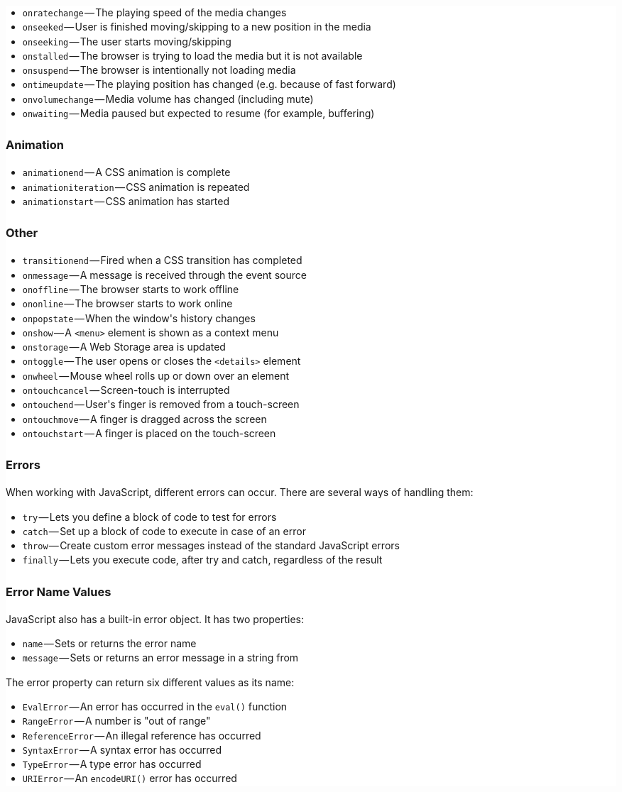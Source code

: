 - `onratechange` — The playing speed of the media changes
- `onseeked` — User is finished moving/skipping to a new position in the media
- `onseeking` — The user starts moving/skipping
- `onstalled` — The browser is trying to load the media but it is not available
- `onsuspend` — The browser is intentionally not loading media
- `ontimeupdate` — The playing position has changed (e.g. because of fast forward)
- `onvolumechange` — Media volume has changed (including mute)
- `onwaiting` — Media paused but expected to resume (for example, buffering)

### Animation

- `animationend` — A CSS animation is complete
- `animationiteration` — CSS animation is repeated
- `animationstart` — CSS animation has started

### Other

- `transitionend` — Fired when a CSS transition has completed
- `onmessage` — A message is received through the event source
- `onoffline` — The browser starts to work offline
- `ononline` — The browser starts to work online
- `onpopstate` — When the window's history changes
- `onshow` — A `<menu>` element is shown as a context menu
- `onstorage` — A Web Storage area is updated
- `ontoggle` — The user opens or closes the `<details>` element
- `onwheel` — Mouse wheel rolls up or down over an element
- `ontouchcancel` — Screen-touch is interrupted
- `ontouchend` — User's finger is removed from a touch-screen
- `ontouchmove` — A finger is dragged across the screen
- `ontouchstart` — A finger is placed on the touch-screen

### Errors

When working with JavaScript, different errors can occur. There are several ways of handling them:

- `try` — Lets you define a block of code to test for errors
- `catch` — Set up a block of code to execute in case of an error
- `throw` — Create custom error messages instead of the standard JavaScript errors
- `finally` — Lets you execute code, after try and catch, regardless of the result

### Error Name Values

JavaScript also has a built-in error object. It has two properties:

- `name` — Sets or returns the error name
- `message` — Sets or returns an error message in a string from

The error property can return six different values as its name:

- `EvalError` — An error has occurred in the `eval()` function
- `RangeError` — A number is "out of range"
- `ReferenceError` — An illegal reference has occurred
- `SyntaxError` — A syntax error has occurred
- `TypeError` — A type error has occurred
- `URIError` — An `encodeURI()` error has occurred
